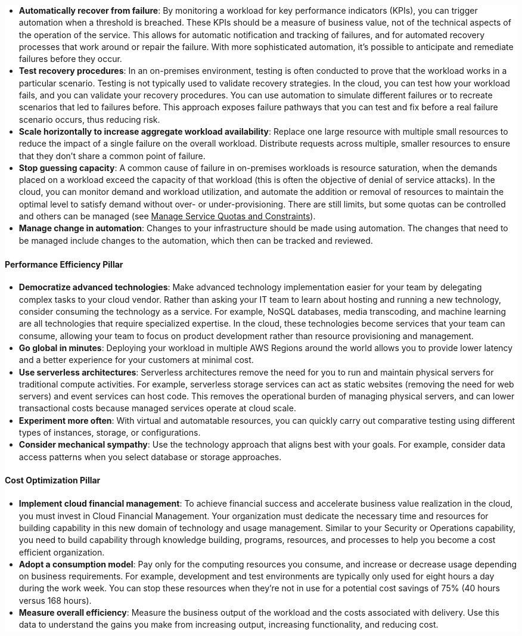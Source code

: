 - **Automatically recover from failure**: By monitoring a workload for key performance indicators (KPIs), you can trigger automation when a threshold is breached. These KPIs should be a measure of business value, not of the technical aspects of the operation of the service. This allows for automatic notification and tracking of failures, and for automated recovery processes that work around or repair the failure. With more sophisticated automation, it’s possible to anticipate and remediate failures before they occur.
- **Test recovery procedures**: In an on-premises environment, testing is often conducted to prove that the workload works in a particular scenario. Testing is not typically used to validate recovery strategies. In the cloud, you can test how your workload fails, and you can validate your recovery procedures. You can use automation to simulate different failures or to recreate scenarios that led to failures before. This approach exposes failure pathways that you can test and fix before a real failure scenario occurs, thus reducing risk.
- **Scale horizontally to increase aggregate workload availability**: Replace one large resource with multiple small resources to reduce the impact of a single failure on the overall workload. Distribute requests across multiple, smaller resources to ensure that they don’t share a common point of failure.
- **Stop guessing capacity**: A common cause of failure in on-premises workloads is resource saturation, when the demands placed on a workload exceed the capacity of that workload (this is often the objective of denial of service attacks). In the cloud, you can monitor demand and workload utilization, and automate the addition or removal of resources to maintain the optimal level to satisfy demand without over- or under-provisioning. There are still limits, but some quotas can be controlled and others can be managed (see [Manage Service Quotas and Constraints](https://docs.aws.amazon.com/wellarchitected/latest/reliability-pillar/manage-service-quotas-and-constraints.html)).
- **Manage change in automation**: Changes to your infrastructure should be made using automation. The changes that need to be managed include changes to the automation, which then can be tracked and reviewed.

#### Performance Efficiency Pillar

- **Democratize advanced technologies**: Make advanced technology implementation easier for your team by delegating complex tasks to your cloud vendor. Rather than asking your IT team to learn about hosting and running a new technology, consider consuming the technology as a service. For example, NoSQL databases, media transcoding, and machine learning are all technologies that require specialized expertise. In the cloud, these technologies become services that your team can consume, allowing your team to focus on product development rather than resource provisioning and management.
- **Go global in minutes**: Deploying your workload in multiple AWS Regions around the world allows you to provide lower latency and a better experience for your customers at minimal cost.
- **Use serverless architectures**: Serverless architectures remove the need for you to run and maintain physical servers for traditional compute activities. For example, serverless storage services can act as static websites (removing the need for web servers) and event services can host code. This removes the operational burden of managing physical servers, and can lower transactional costs because managed services operate at cloud scale.
- **Experiment more often**: With virtual and automatable resources, you can quickly carry out comparative testing using different types of instances, storage, or configurations.
- **Consider mechanical sympathy**: Use the technology approach that aligns best with your goals. For example, consider data access patterns when you select database or storage approaches.

#### Cost Optimization Pillar

- **Implement cloud financial management**: To achieve financial success and accelerate business value realization in the cloud, you must invest in Cloud Financial Management. Your organization must dedicate the necessary time and resources for building capability in this new domain of technology and usage management. Similar to your Security or Operations capability, you need to build capability through knowledge building, programs, resources, and processes to help you become a cost efficient organization.
- **Adopt a consumption model**: Pay only for the computing resources you consume, and increase or decrease usage depending on business requirements. For example, development and test environments are typically only used for eight hours a day during the work week. You can stop these resources when they’re not in use for a potential cost savings of 75% (40 hours versus 168 hours).
- **Measure overall efficiency**: Measure the business output of the workload and the costs associated with delivery. Use this data to understand the gains you make from increasing output, increasing functionality, and reducing cost.
